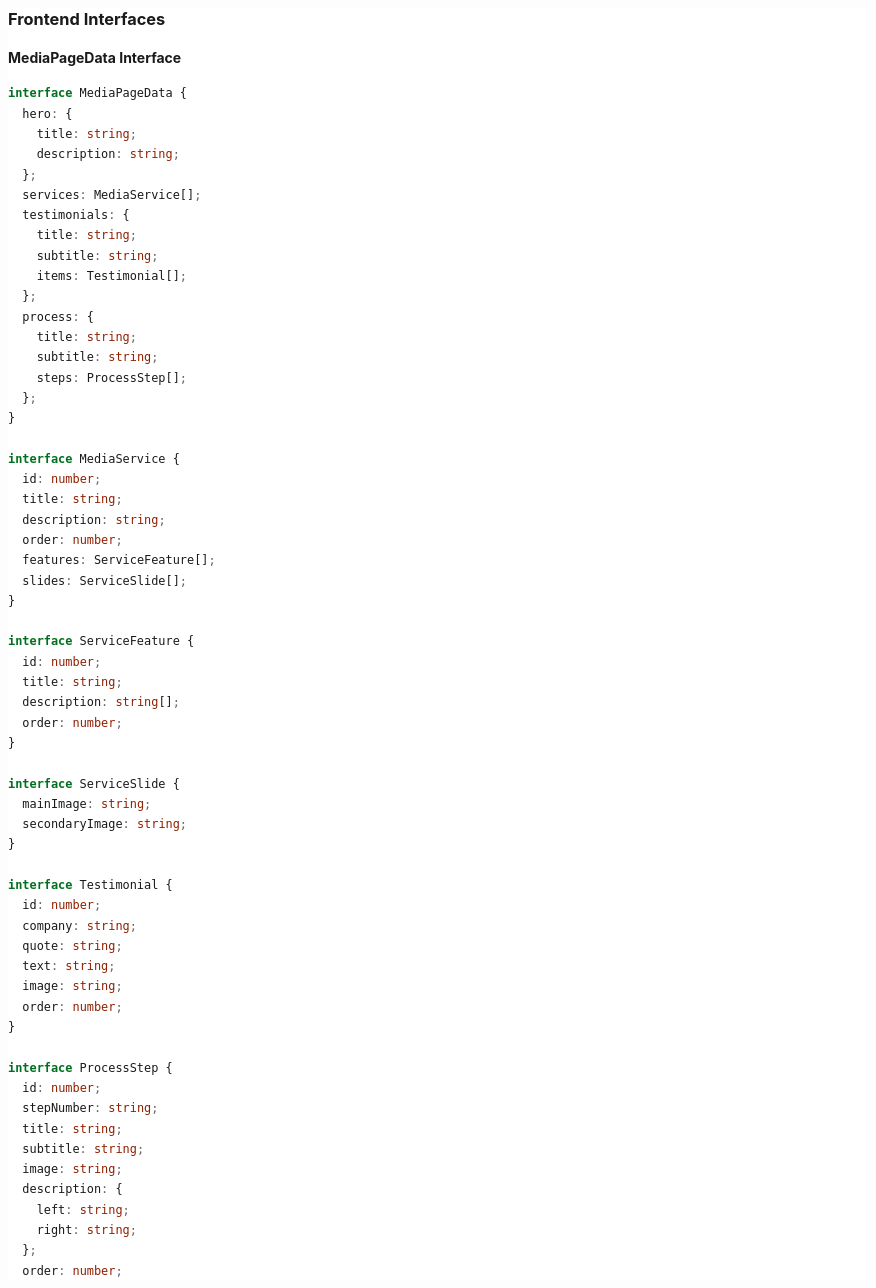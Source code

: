 ### Frontend Interfaces

**MediaPageData Interface**
```typescript
interface MediaPageData {
  hero: {
    title: string;
    description: string;
  };
  services: MediaService[];
  testimonials: {
    title: string;
    subtitle: string;
    items: Testimonial[];
  };
  process: {
    title: string;
    subtitle: string;
    steps: ProcessStep[];
  };
}

interface MediaService {
  id: number;
  title: string;
  description: string;
  order: number;
  features: ServiceFeature[];
  slides: ServiceSlide[];
}

interface ServiceFeature {
  id: number;
  title: string;
  description: string[];
  order: number;
}

interface ServiceSlide {
  mainImage: string;
  secondaryImage: string;
}

interface Testimonial {
  id: number;
  company: string;
  quote: string;
  text: string;
  image: string;
  order: number;
}

interface ProcessStep {
  id: number;
  stepNumber: string;
  title: string;
  subtitle: string;
  image: string;
  description: {
    left: string;
    right: string;
  };
  order: number;
```